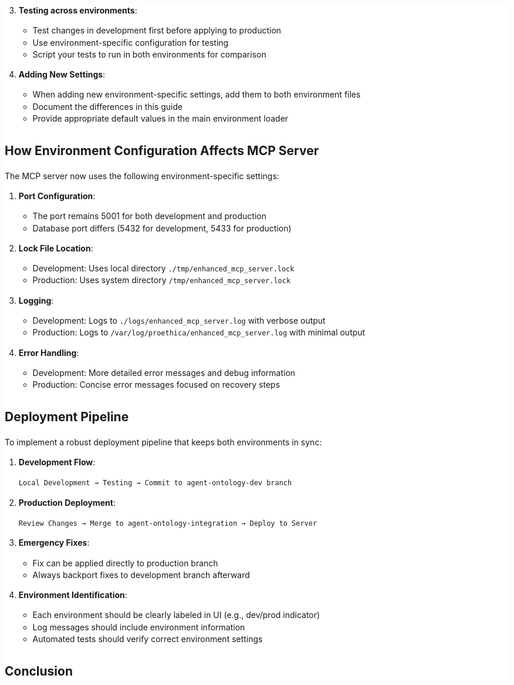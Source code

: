 3. **Testing across environments**:
   - Test changes in development first before applying to production
   - Use environment-specific configuration for testing
   - Script your tests to run in both environments for comparison

4. **Adding New Settings**:
   - When adding new environment-specific settings, add them to both environment files
   - Document the differences in this guide
   - Provide appropriate default values in the main environment loader

## How Environment Configuration Affects MCP Server

The MCP server now uses the following environment-specific settings:

1. **Port Configuration**:
   - The port remains 5001 for both development and production
   - Database port differs (5432 for development, 5433 for production)

2. **Lock File Location**:
   - Development: Uses local directory `./tmp/enhanced_mcp_server.lock`
   - Production: Uses system directory `/tmp/enhanced_mcp_server.lock`

3. **Logging**:
   - Development: Logs to `./logs/enhanced_mcp_server.log` with verbose output
   - Production: Logs to `/var/log/proethica/enhanced_mcp_server.log` with minimal output

4. **Error Handling**:
   - Development: More detailed error messages and debug information
   - Production: Concise error messages focused on recovery steps

## Deployment Pipeline

To implement a robust deployment pipeline that keeps both environments in sync:

1. **Development Flow**:
   ```
   Local Development → Testing → Commit to agent-ontology-dev branch
   ```

2. **Production Deployment**:
   ```
   Review Changes → Merge to agent-ontology-integration → Deploy to Server
   ```

3. **Emergency Fixes**:
   - Fix can be applied directly to production branch
   - Always backport fixes to development branch afterward

4. **Environment Identification**:
   - Each environment should be clearly labeled in UI (e.g., dev/prod indicator)
   - Log messages should include environment information
   - Automated tests should verify correct environment settings

## Conclusion
